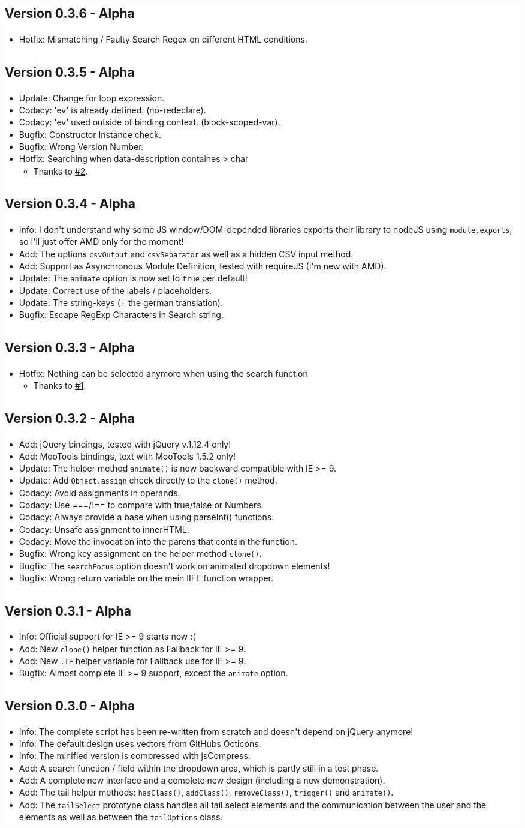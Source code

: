 Version 0.3.6 - Alpha
---------------------
-   Hotfix: Mismatching / Faulty Search Regex on different HTML conditions.

Version 0.3.5 - Alpha
---------------------
-   Update: Change for loop expression.
-   Codacy: 'ev' is already defined. (no-redeclare).
-   Codacy: 'ev' used outside of binding context. (block-scoped-var).
-   Bugfix: Constructor Instance check.
-   Bugfix: Wrong Version Number.
-   Hotfix: Searching when data-description containes > char
    - Thanks to [#2](https://github.com/pytesNET/tail.select/issues/2).

Version 0.3.4 - Alpha
---------------------
-   Info: I don't understand why some JS window/DOM-depended libraries exports their library to
    nodeJS using `module.exports`, so I'll just offer AMD only for the moment!
-   Add: The options `csvOutput` and `csvSeparator` as well as a hidden CSV input method.
-   Add: Support as Asynchronous Module Definition, tested with requireJS (I'm new with AMD).
-   Update: The `animate` option is now set to `true` per default!
-   Update: Correct use of the labels / placeholders.
-   Update: The string-keys (+ the german translation).
-   Bugfix: Escape RegExp Characters in Search string.

Version 0.3.3 - Alpha
---------------------
-   Hotfix: Nothing can be selected anymore when using the search function
    - Thanks to [#1](https://github.com/pytesNET/tail.select/issues/1).

Version 0.3.2 - Alpha
---------------------
-   Add: jQuery bindings, tested with jQuery v.1.12.4 only!
-   Add: MooTools bindings, text with MooTools 1.5.2 only!
-   Update: The helper method `animate()` is now backward compatible with IE >= 9.
-   Update: Add `Object.assign` check directly to the `clone()` method.
-   Codacy: Avoid assignments in operands.
-   Codacy: Use ===/!== to compare with true/false or Numbers.
-   Codacy: Always provide a base when using parseInt() functions.
-   Codacy: Unsafe assignment to innerHTML.
-   Codacy: Move the invocation into the parens that contain the function.
-   Bugfix: Wrong key assignment on the helper method `clone()`.
-   Bugfix: The `searchFocus` option doesn't work on animated dropdown elements!
-   Bugfix: Wrong return variable on the mein IIFE function wrapper.

Version 0.3.1 - Alpha
---------------------
-   Info: Official support for IE >= 9 starts now :(
-   Add: New `clone()` helper function as Fallback for IE >= 9.
-   Add: New `.IE` helper variable for Fallback use for IE >= 9.
-   Bugfix: Almost complete IE >= 9 support, except the `animate` option.

Version 0.3.0 - Alpha
---------------------
-   Info: The complete script has been re-written from scratch and doesn't depend on jQuery anymore!
-   Info: The default design uses vectors from GitHubs [Octicons](https://octicons.github.com/).
-   Info: The minified version is compressed with [jsCompress](https://jscompress.com/).
-   Add: A search function / field within the dropdown area, which is partly still in a test phase.
-   Add: A complete new interface and a complete new design (including a new demonstration).
-   Add: The tail helper methods: `hasClass()`, `addClass()`, `removeClass()`, `trigger()` and
    `animate()`.
-   Add: The `tailSelect` prototype class handles all tail.select elements and the communication
    between the user and the elements as well as between the `tailOptions` class.